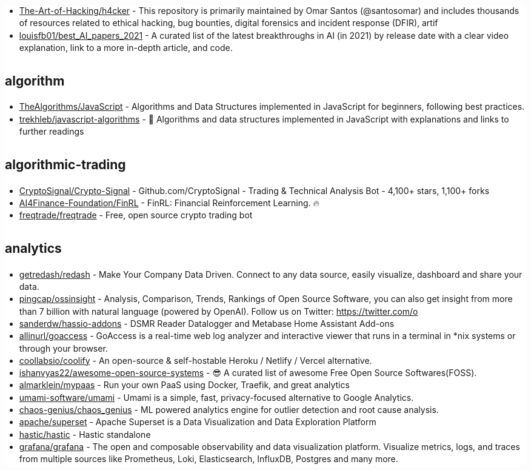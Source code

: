 - [The-Art-of-Hacking/h4cker](https://github.com/The-Art-of-Hacking/h4cker) - This repository is primarily maintained by Omar Santos (@santosomar) and includes thousands of resources related to ethical hacking, bug bounties, digital forensics and incident response (DFIR), artif
- [louisfb01/best_AI_papers_2021](https://github.com/louisfb01/best_AI_papers_2021) - A  curated list of the latest breakthroughs in AI (in 2021) by release date with a clear video explanation, link to a more in-depth article, and code.

## algorithm 

- [TheAlgorithms/JavaScript](https://github.com/TheAlgorithms/JavaScript) - Algorithms and Data Structures implemented in JavaScript for beginners, following best practices.
- [trekhleb/javascript-algorithms](https://github.com/trekhleb/javascript-algorithms) - 📝 Algorithms and data structures implemented in JavaScript with explanations and links to further readings

## algorithmic-trading 

- [CryptoSignal/Crypto-Signal](https://github.com/CryptoSignal/Crypto-Signal) - Github.com/CryptoSignal - Trading & Technical Analysis Bot - 4,100+ stars, 1,100+ forks
- [AI4Finance-Foundation/FinRL](https://github.com/AI4Finance-Foundation/FinRL) - FinRL:  Financial Reinforcement Learning. 🔥
- [freqtrade/freqtrade](https://github.com/freqtrade/freqtrade) - Free, open source crypto trading bot

## analytics 

- [getredash/redash](https://github.com/getredash/redash) - Make Your Company Data Driven. Connect to any data source, easily visualize, dashboard and share your data.
- [pingcap/ossinsight](https://github.com/pingcap/ossinsight) - Analysis, Comparison, Trends, Rankings of Open Source Software, you can also get insight from more than 7 billion with natural language (powered by OpenAI). Follow us on Twitter: https://twitter.com/o
- [sanderdw/hassio-addons](https://github.com/sanderdw/hassio-addons) - DSMR Reader Datalogger and Metabase Home Assistant Add-ons
- [allinurl/goaccess](https://github.com/allinurl/goaccess) - GoAccess is a real-time web log analyzer and interactive viewer that runs in a terminal in *nix systems or through your browser.
- [coollabsio/coolify](https://github.com/coollabsio/coolify) - An open-source & self-hostable Heroku / Netlify / Vercel alternative.
- [ishanvyas22/awesome-open-source-systems](https://github.com/ishanvyas22/awesome-open-source-systems) - :sunglasses: A curated list of awesome Free Open Source Softwares(FOSS).
- [almarklein/mypaas](https://github.com/almarklein/mypaas) - Run your own PaaS using Docker, Traefik, and great analytics
- [umami-software/umami](https://github.com/umami-software/umami) - Umami is a simple, fast, privacy-focused alternative to Google Analytics.
- [chaos-genius/chaos_genius](https://github.com/chaos-genius/chaos_genius) - ML powered analytics engine for outlier detection and root cause analysis.
- [apache/superset](https://github.com/apache/superset) - Apache Superset is a Data Visualization and Data Exploration Platform
- [hastic/hastic](https://github.com/hastic/hastic) - Hastic standalone
- [grafana/grafana](https://github.com/grafana/grafana) - The open and composable observability and data visualization platform. Visualize metrics, logs, and traces from multiple sources like Prometheus, Loki, Elasticsearch, InfluxDB, Postgres and many more.
